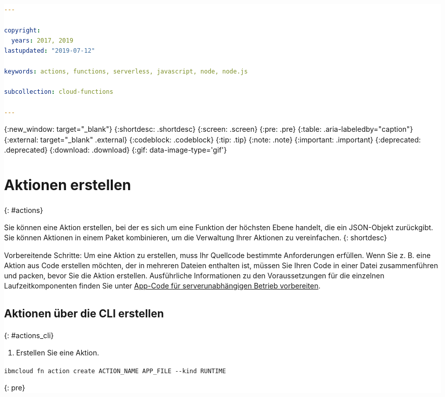 ```yaml
---

copyright:
  years: 2017, 2019
lastupdated: "2019-07-12"

keywords: actions, functions, serverless, javascript, node, node.js

subcollection: cloud-functions

---
```


{:new_window: target="_blank"}
{:shortdesc: .shortdesc}
{:screen: .screen}
{:pre: .pre}
{:table: .aria-labeledby="caption"}
{:external: target="_blank" .external}
{:codeblock: .codeblock}
{:tip: .tip}
{:note: .note}
{:important: .important}
{:deprecated: .deprecated}
{:download: .download}
{:gif: data-image-type='gif'}



# Aktionen erstellen
{: #actions}

Sie können eine Aktion erstellen, bei der es sich um eine Funktion der höchsten Ebene handelt, die ein JSON-Objekt zurückgibt. Sie können Aktionen in einem Paket kombinieren, um die Verwaltung Ihrer Aktionen zu vereinfachen.
{: shortdesc}

Vorbereitende Schritte: Um eine Aktion zu erstellen, muss Ihr Quellcode bestimmte Anforderungen erfüllen. Wenn Sie z. B. eine Aktion aus Code erstellen möchten, der in mehreren Dateien enthalten ist, müssen Sie Ihren Code in einer Datei zusammenführen und packen, bevor Sie die Aktion erstellen. Ausführliche Informationen zu den Voraussetzungen für die einzelnen Laufzeitkomponenten finden Sie unter [App-Code für serverunabhängigen Betrieb vorbereiten](/docs/openwhisk?topic=cloud-functions-prep).


## Aktionen über die CLI erstellen
{: #actions_cli}

1. Erstellen Sie eine Aktion.
  ```
  ibmcloud fn action create ACTION_NAME APP_FILE --kind RUNTIME
  ```
  {: pre}
